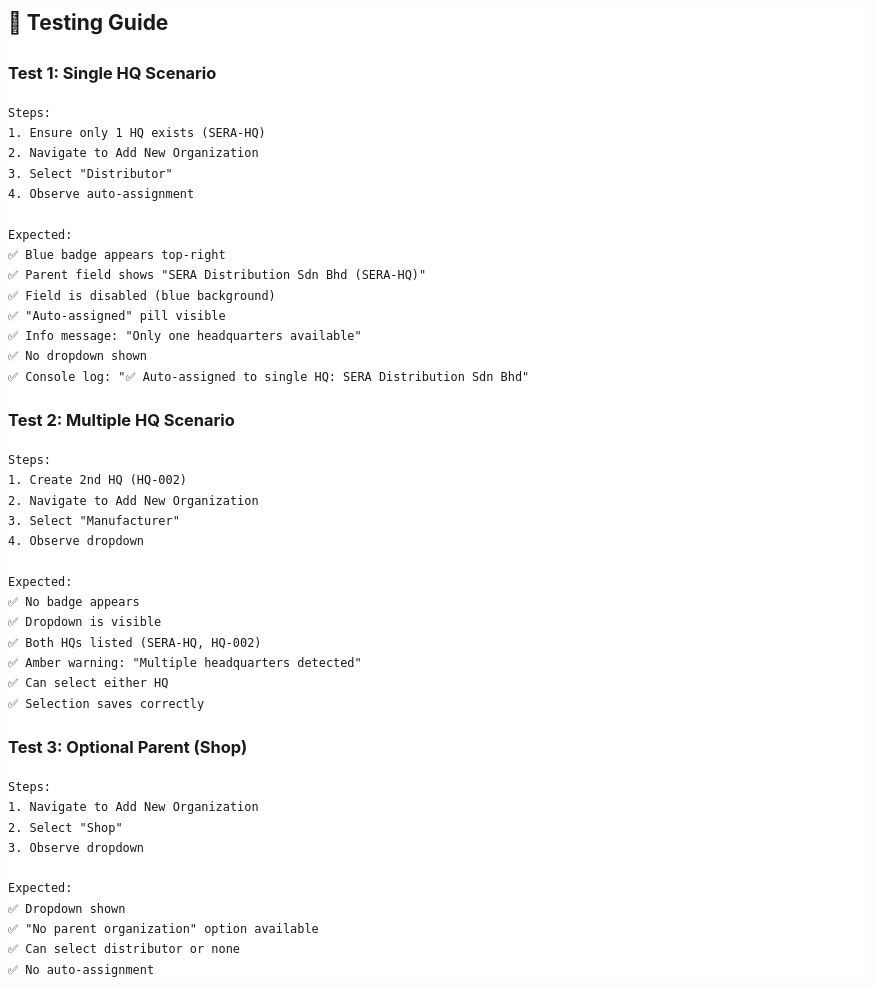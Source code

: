 
## 🧪 **Testing Guide**

### **Test 1: Single HQ Scenario**

```
Steps:
1. Ensure only 1 HQ exists (SERA-HQ)
2. Navigate to Add New Organization
3. Select "Distributor"
4. Observe auto-assignment

Expected:
✅ Blue badge appears top-right
✅ Parent field shows "SERA Distribution Sdn Bhd (SERA-HQ)"
✅ Field is disabled (blue background)
✅ "Auto-assigned" pill visible
✅ Info message: "Only one headquarters available"
✅ No dropdown shown
✅ Console log: "✅ Auto-assigned to single HQ: SERA Distribution Sdn Bhd"
```

### **Test 2: Multiple HQ Scenario**

```
Steps:
1. Create 2nd HQ (HQ-002)
2. Navigate to Add New Organization
3. Select "Manufacturer"
4. Observe dropdown

Expected:
✅ No badge appears
✅ Dropdown is visible
✅ Both HQs listed (SERA-HQ, HQ-002)
✅ Amber warning: "Multiple headquarters detected"
✅ Can select either HQ
✅ Selection saves correctly
```

### **Test 3: Optional Parent (Shop)**

```
Steps:
1. Navigate to Add New Organization
2. Select "Shop"
3. Observe dropdown

Expected:
✅ Dropdown shown
✅ "No parent organization" option available
✅ Can select distributor or none
✅ No auto-assignment
```

